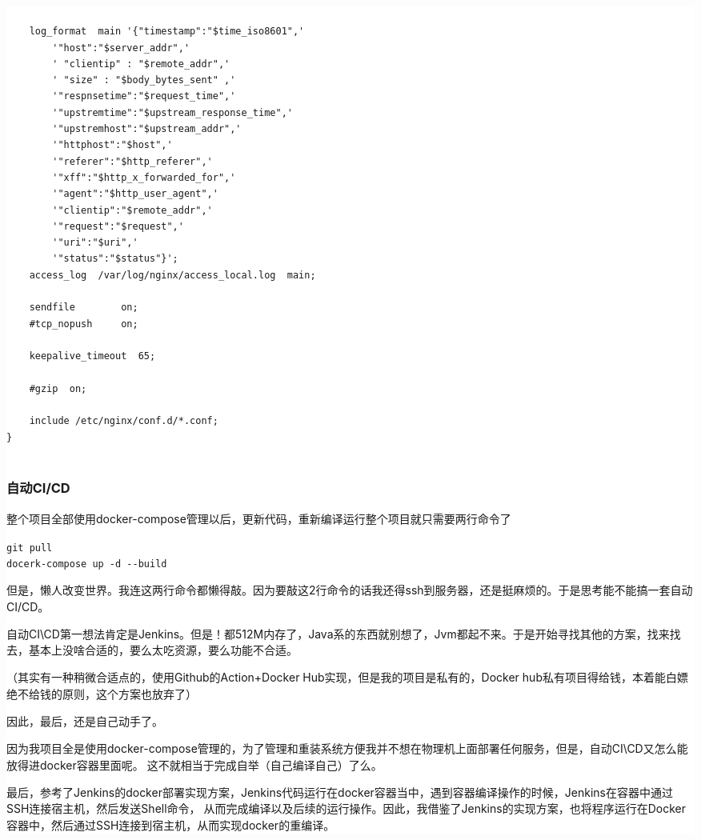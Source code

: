 ```

    log_format  main '{"timestamp":"$time_iso8601",'
        '"host":"$server_addr",'
        ' "clientip" : "$remote_addr",'
        ' "size" : "$body_bytes_sent" ,'
        '"respnsetime":"$request_time",'
        '"upstremtime":"$upstream_response_time",'
        '"upstremhost":"$upstream_addr",'
        '"httphost":"$host",'
        '"referer":"$http_referer",'
        '"xff":"$http_x_forwarded_for",'
        '"agent":"$http_user_agent",'
        '"clientip":"$remote_addr",'
        '"request":"$request",'
        '"uri":"$uri",'
        '"status":"$status"}';
    access_log  /var/log/nginx/access_local.log  main;

    sendfile        on;
    #tcp_nopush     on;

    keepalive_timeout  65;

    #gzip  on;

    include /etc/nginx/conf.d/*.conf;
}


```


### 自动CI/CD

整个项目全部使用docker-compose管理以后，更新代码，重新编译运行整个项目就只需要两行命令了

```
git pull
docerk-compose up -d --build
```

但是，懒人改变世界。我连这两行命令都懒得敲。因为要敲这2行命令的话我还得ssh到服务器，还是挺麻烦的。于是思考能不能搞一套自动CI/CD。

自动CI\CD第一想法肯定是Jenkins。但是！都512M内存了，Java系的东西就别想了，Jvm都起不来。于是开始寻找其他的方案，找来找去，基本上没啥合适的，要么太吃资源，要么功能不合适。

（其实有一种稍微合适点的，使用Github的Action+Docker Hub实现，但是我的项目是私有的，Docker hub私有项目得给钱，本着能白嫖绝不给钱的原则，这个方案也放弃了）

因此，最后，还是自己动手了。

因为我项目全是使用docker-compose管理的，为了管理和重装系统方便我并不想在物理机上面部署任何服务，但是，自动CI\CD又怎么能放得进docker容器里面呢。
这不就相当于完成自举（自己编译自己）了么。

最后，参考了Jenkins的docker部署实现方案，Jenkins代码运行在docker容器当中，遇到容器编译操作的时候，Jenkins在容器中通过SSH连接宿主机，然后发送Shell命令，
从而完成编译以及后续的运行操作。因此，我借鉴了Jenkins的实现方案，也将程序运行在Docker容器中，然后通过SSH连接到宿主机，从而实现docker的重编译。
